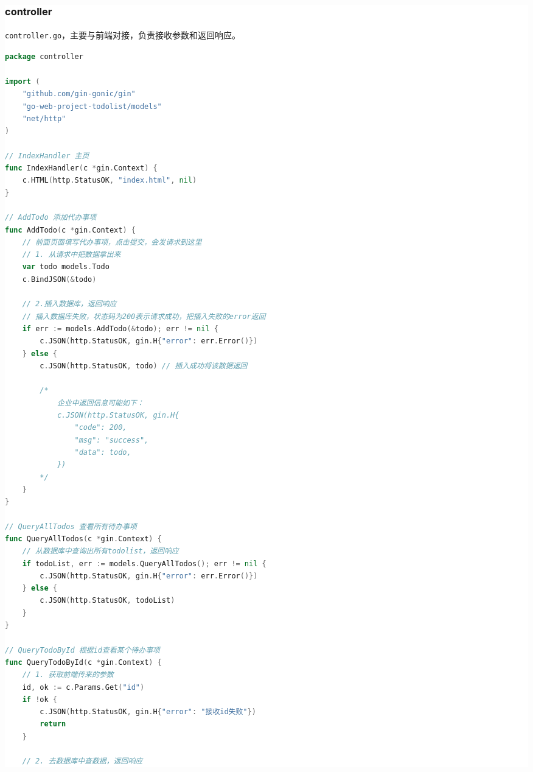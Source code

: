 

### controller

`controller.go`，主要与前端对接，负责接收参数和返回响应。

```go
package controller

import (
	"github.com/gin-gonic/gin"
	"go-web-project-todolist/models"
	"net/http"
)

// IndexHandler 主页
func IndexHandler(c *gin.Context) {
	c.HTML(http.StatusOK, "index.html", nil)
}

// AddTodo 添加代办事项
func AddTodo(c *gin.Context) {
	// 前面页面填写代办事项，点击提交，会发请求到这里
	// 1. 从请求中把数据拿出来
	var todo models.Todo
	c.BindJSON(&todo)

	// 2.插入数据库，返回响应
	// 插入数据库失败，状态码为200表示请求成功，把插入失败的error返回
	if err := models.AddTodo(&todo); err != nil {
		c.JSON(http.StatusOK, gin.H{"error": err.Error()})
	} else {
		c.JSON(http.StatusOK, todo) // 插入成功将该数据返回
		
		/*
			企业中返回信息可能如下：
			c.JSON(http.StatusOK, gin.H{
				"code": 200,
				"msg": "success",
				"data": todo,
			})
		*/
	}
}

// QueryAllTodos 查看所有待办事项
func QueryAllTodos(c *gin.Context) {
	// 从数据库中查询出所有todolist，返回响应
	if todoList, err := models.QueryAllTodos(); err != nil {
		c.JSON(http.StatusOK, gin.H{"error": err.Error()})
	} else {
		c.JSON(http.StatusOK, todoList)
	}
}

// QueryTodoById 根据id查看某个待办事项
func QueryTodoById(c *gin.Context) {
	// 1. 获取前端传来的参数
	id, ok := c.Params.Get("id")
	if !ok {
		c.JSON(http.StatusOK, gin.H{"error": "接收id失败"})
		return
	}

	// 2. 去数据库中查数据，返回响应
```